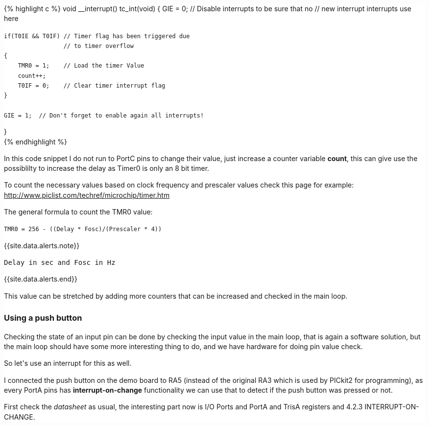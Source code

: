 {% highlight c %}
void __interrupt() tc_int(void)
{
    GIE = 0;  // Disable interrupts to be sure that no
              // new interrupt interrupts use here

    if(T0IE && T0IF) // Timer flag has been triggered due
                     // to timer overflow
    {
        TMR0 = 1;    // Load the timer Value
        count++;
        T0IF = 0;    // Clear timer interrupt flag
    }

    GIE = 1;  // Don't forget to enable again all interrupts!
}  
{% endhighlight %}

In this code snippet I do not run to PortC pins to change their value,
just increase a counter variable **count**, this can give use the
possiblilty to increase the delay as Timer0 is only an 8 bit timer.

To count the necessary values based on clock frequency and prescaler values 
check this page for example:
http://www.piclist.com/techref/microchip/timer.htm

The general formula to count the TMR0 value:

``TMR0 = 256 - ((Delay * Fosc)/(Prescaler * 4))``

{{site.data.alerts.note}}
<pre>
Delay in sec and Fosc in Hz
</pre>
{{site.data.alerts.end}}

This value can be stretched by adding more counters that can be increased and checked in the main loop.

### Using a push button

Checking the state of an input pin can be done by checking the input value in the main loop, that is 
again a software solution, but the main loop should have some more interesting thing to do, and we have 
hardware for doing pin value check.

So let's use an interrupt for this as well.

I connected the push button on the demo board to RA5 (instead of the original RA3 which is used by PICkit2 for 
programming), as every PortA pins has **interrupt-on-change** functionality we can use that to detect if the 
push button was pressed or not.

First check the *datasheet* as usual, the interesting part now is I/O Ports and PortA and TrisA registers and 
4.2.3 INTERRUPT-ON-CHANGE.
